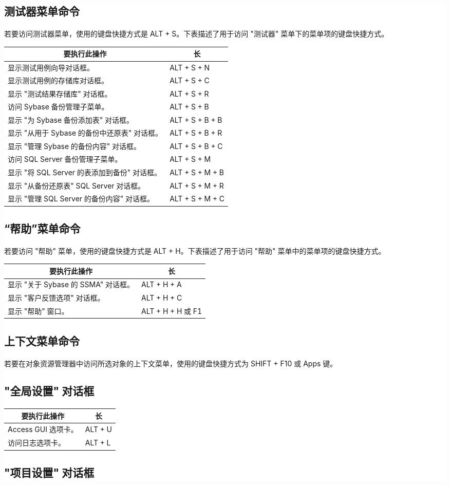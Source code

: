 ## <a name="tester-menu-commands"></a>测试器菜单命令  
若要访问测试器菜单，使用的键盘快捷方式是 ALT + S。下表描述了用于访问 "测试器" 菜单下的菜单项的键盘快捷方式。  
  
|要执行此操作|长|  
|--------------|---------|  
|显示测试用例向导对话框。|ALT + S + N|  
|显示测试用例的存储库对话框。|ALT + S + C|  
|显示 "测试结果存储库" 对话框。|ALT + S + R|  
|访问 Sybase 备份管理子菜单。|ALT + S + B|  
|显示 "为 Sybase 备份添加表" 对话框。|ALT + S + B + B|  
|显示 "从用于 Sybase 的备份中还原表" 对话框。|ALT + S + B + R|  
|显示 "管理 Sybase 的备份内容" 对话框。|ALT + S + B + C|  
|访问 SQL Server 备份管理子菜单。|ALT + S + M|  
|显示 "将 SQL Server 的表添加到备份" 对话框。|ALT + S + M + B|  
|显示 "从备份还原表" SQL Server 对话框。|ALT + S + M + R|  
|显示 "管理 SQL Server 的备份内容" 对话框。|ALT + S + M + C|  
  
## <a name="help-menu-commands"></a>“帮助”菜单命令  
若要访问 "帮助" 菜单，使用的键盘快捷方式是 ALT + H。下表描述了用于访问 "帮助" 菜单中的菜单项的键盘快捷方式。  
  
|要执行此操作|长|  
|--------------|---------|  
|显示 "关于 Sybase 的 SSMA" 对话框。|ALT + H + A|  
|显示 "客户反馈选项" 对话框。|ALT + H + C|  
|显示 "帮助" 窗口。|ALT + H + H 或 F1|  
  
## <a name="context-menu-commands"></a>上下文菜单命令  
若要在对象资源管理器中访问所选对象的上下文菜单，使用的键盘快捷方式为 SHIFT + F10 或 Apps 键。  
  
## <a name="global-settings-dialog-box"></a>"全局设置" 对话框  
  
|要执行此操作|长|  
|--------------|---------|  
|Access GUI 选项卡。|ALT + U|  
|访问日志选项卡。|ALT + L|  
  
## <a name="project-settings-dialog-box"></a>"项目设置" 对话框  
  